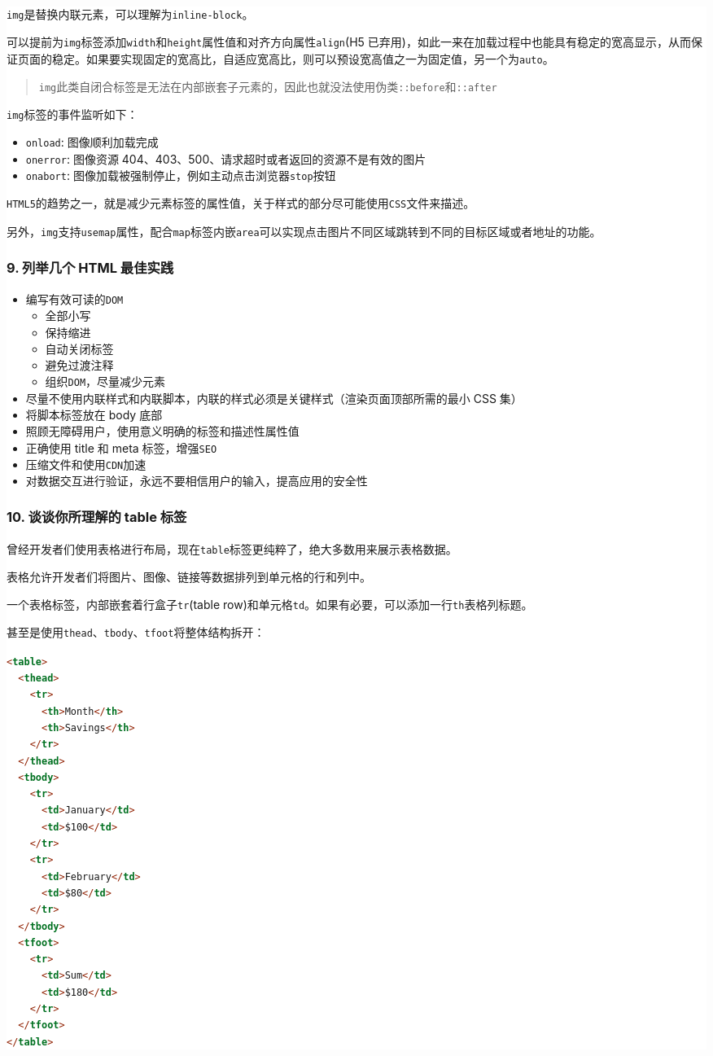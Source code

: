 `img`是替换内联元素，可以理解为`inline-block`。

可以提前为`img`标签添加`width`和`height`属性值和对齐方向属性`align`(H5 已弃用)，如此一来在加载过程中也能具有稳定的宽高显示，从而保证页面的稳定。如果要实现固定的宽高比，自适应宽高比，则可以预设宽高值之一为固定值，另一个为`auto`。

> `img`此类自闭合标签是无法在内部嵌套子元素的，因此也就没法使用伪类`::before`和`::after`

`img`标签的事件监听如下：

- `onload`: 图像顺利加载完成
- `onerror`: 图像资源 404、403、500、请求超时或者返回的资源不是有效的图片
- `onabort`: 图像加载被强制停止，例如主动点击浏览器`stop`按钮

`HTML5`的趋势之一，就是减少元素标签的属性值，关于样式的部分尽可能使用`CSS`文件来描述。

另外，`img`支持`usemap`属性，配合`map`标签内嵌`area`可以实现点击图片不同区域跳转到不同的目标区域或者地址的功能。

### 9. 列举几个 HTML 最佳实践

- 编写有效可读的`DOM`
  - 全部小写
  - 保持缩进
  - 自动关闭标签
  - 避免过渡注释
  - 组织`DOM`，尽量减少元素
- 尽量不使用内联样式和内联脚本，内联的样式必须是关键样式（渲染页面顶部所需的最小 CSS 集）
- 将脚本标签放在 body 底部
- 照顾无障碍用户，使用意义明确的标签和描述性属性值
- 正确使用 title 和 meta 标签，增强`SEO`
- 压缩文件和使用`CDN`加速
- 对数据交互进行验证，永远不要相信用户的输入，提高应用的安全性

### 10. 谈谈你所理解的 table 标签

曾经开发者们使用表格进行布局，现在`table`标签更纯粹了，绝大多数用来展示表格数据。

表格允许开发者们将图片、图像、链接等数据排列到单元格的行和列中。

一个表格标签，内部嵌套着行盒子`tr`(table row)和单元格`td`。如果有必要，可以添加一行`th`表格列标题。

甚至是使用`thead`、`tbody`、`tfoot`将整体结构拆开：

```html
<table>
  <thead>
    <tr>
      <th>Month</th>
      <th>Savings</th>
    </tr>
  </thead>
  <tbody>
    <tr>
      <td>January</td>
      <td>$100</td>
    </tr>
    <tr>
      <td>February</td>
      <td>$80</td>
    </tr>
  </tbody>
  <tfoot>
    <tr>
      <td>Sum</td>
      <td>$180</td>
    </tr>
  </tfoot>
</table>
```
